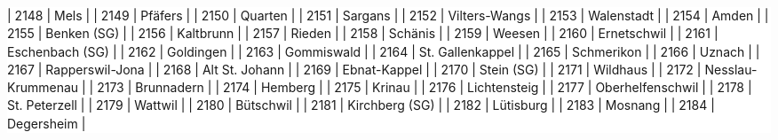 | 2148 | Mels |
| 2149 | Pfäfers |
| 2150 | Quarten |
| 2151 | Sargans |
| 2152 | Vilters-Wangs |
| 2153 | Walenstadt |
| 2154 | Amden |
| 2155 | Benken (SG) |
| 2156 | Kaltbrunn |
| 2157 | Rieden |
| 2158 | Schänis |
| 2159 | Weesen |
| 2160 | Ernetschwil |
| 2161 | Eschenbach (SG) |
| 2162 | Goldingen |
| 2163 | Gommiswald |
| 2164 | St. Gallenkappel |
| 2165 | Schmerikon |
| 2166 | Uznach |
| 2167 | Rapperswil-Jona |
| 2168 | Alt St. Johann |
| 2169 | Ebnat-Kappel |
| 2170 | Stein (SG) |
| 2171 | Wildhaus |
| 2172 | Nesslau-Krummenau |
| 2173 | Brunnadern |
| 2174 | Hemberg |
| 2175 | Krinau |
| 2176 | Lichtensteig |
| 2177 | Oberhelfenschwil |
| 2178 | St. Peterzell |
| 2179 | Wattwil |
| 2180 | Bütschwil |
| 2181 | Kirchberg (SG) |
| 2182 | Lütisburg |
| 2183 | Mosnang |
| 2184 | Degersheim |